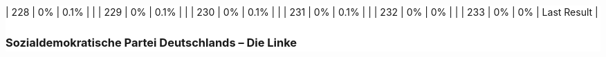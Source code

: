 | 228 | 0% | 0.1% |  |
| 229 | 0% | 0.1% |  |
| 230 | 0% | 0.1% |  |
| 231 | 0% | 0.1% |  |
| 232 | 0% | 0% |  |
| 233 | 0% | 0% | Last Result |

### Sozialdemokratische Partei Deutschlands – Die Linke

